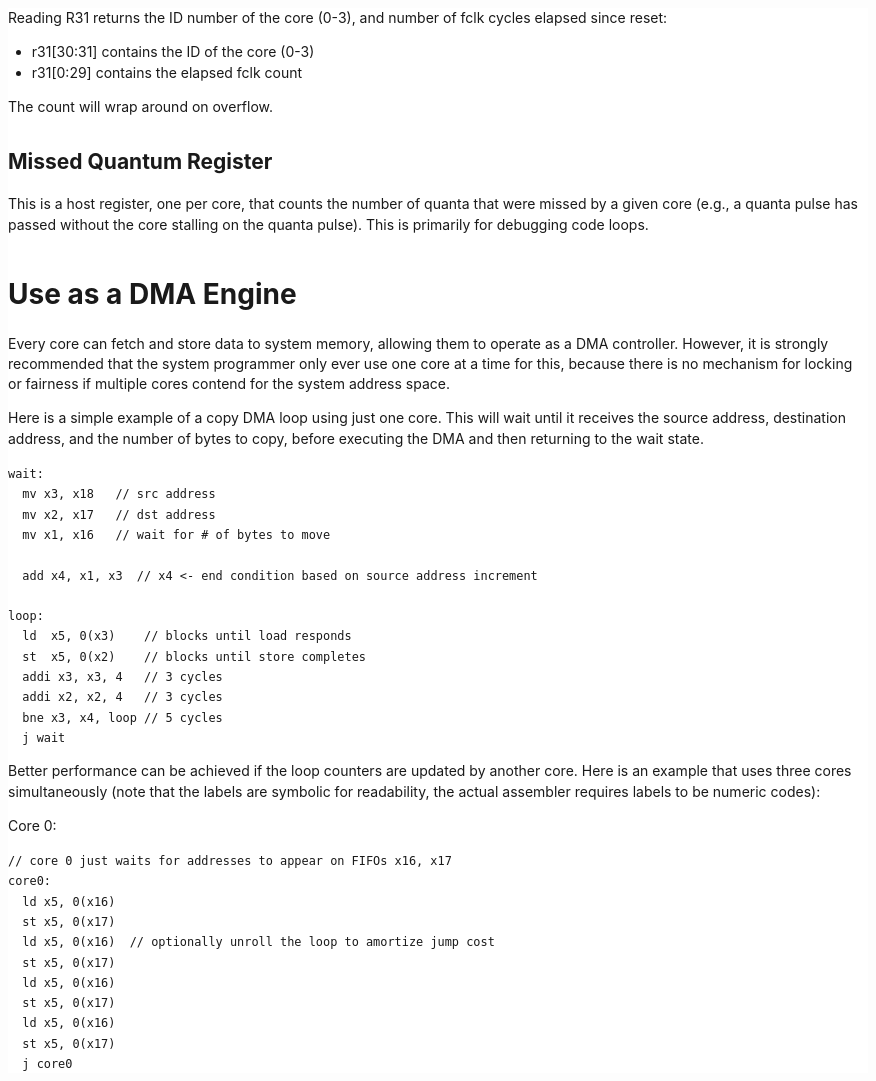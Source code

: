 Reading R31 returns the ID number of the core (0-3), and number of fclk cycles elapsed since reset:

- r31[30:31] contains the ID of the core (0-3)
- r31[0:29] contains the elapsed fclk count

The count will wrap around on overflow.

## Missed Quantum Register

This is a host register, one per core, that counts the number of quanta that were missed by a given core (e.g., a quanta pulse has passed without the core stalling on the quanta pulse). This is primarily for debugging code loops.

# Use as a DMA Engine

Every core can fetch and store data to system memory, allowing them to operate as a DMA controller. However, it is strongly recommended that the system programmer only ever use one core at a time for this, because there is no mechanism for locking or fairness if multiple cores contend for the system address space.

Here is a simple example of a copy DMA loop using just one core. This will wait until it receives the source address, destination address, and the number of bytes to copy, before executing the DMA and then returning to the wait state.

```
wait:
  mv x3, x18   // src address
  mv x2, x17   // dst address
  mv x1, x16   // wait for # of bytes to move

  add x4, x1, x3  // x4 <- end condition based on source address increment

loop:
  ld  x5, 0(x3)    // blocks until load responds
  st  x5, 0(x2)    // blocks until store completes
  addi x3, x3, 4   // 3 cycles
  addi x2, x2, 4   // 3 cycles
  bne x3, x4, loop // 5 cycles
  j wait
```

Better performance can be achieved if the loop counters are updated by another core. Here is an example that uses three cores simultaneously (note that the labels are symbolic for readability, the actual assembler requires labels to be numeric codes):

Core 0:

```
// core 0 just waits for addresses to appear on FIFOs x16, x17
core0:
  ld x5, 0(x16)
  st x5, 0(x17)
  ld x5, 0(x16)  // optionally unroll the loop to amortize jump cost
  st x5, 0(x17)
  ld x5, 0(x16)
  st x5, 0(x17)
  ld x5, 0(x16)
  st x5, 0(x17)
  j core0
```
